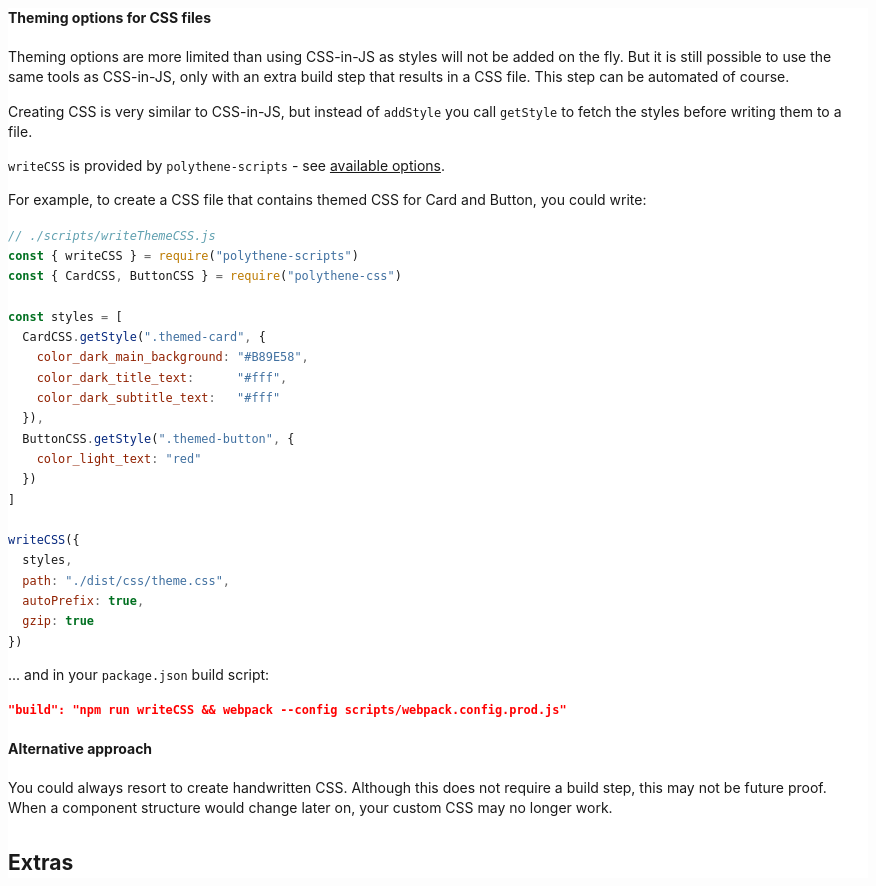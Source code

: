 #### Theming options for CSS files

Theming options are more limited than using CSS-in-JS as styles will not be added on the fly. But it is still possible to use the same tools as CSS-in-JS, only with an extra build step that results in a CSS file. This step can be automated of course.

Creating CSS is very similar to CSS-in-JS, but instead of `addStyle` you call `getStyle` to fetch the styles before writing them to a file.

`writeCSS` is provided by `polythene-scripts` - see [available options](packages/polythene-scripts.md#write-css).

For example, to create a CSS file that contains themed CSS for Card and Button, you could write:

```javascript
// ./scripts/writeThemeCSS.js
const { writeCSS } = require("polythene-scripts")
const { CardCSS, ButtonCSS } = require("polythene-css")

const styles = [
  CardCSS.getStyle(".themed-card", {
    color_dark_main_background: "#B89E58",
    color_dark_title_text:      "#fff",
    color_dark_subtitle_text:   "#fff"
  }),
  ButtonCSS.getStyle(".themed-button", {
    color_light_text: "red"
  })
]

writeCSS({
  styles,
  path: "./dist/css/theme.css",
  autoPrefix: true,
  gzip: true
})
```

... and in your `package.json` build script:

```json
"build": "npm run writeCSS && webpack --config scripts/webpack.config.prod.js"
```



#### Alternative approach

You could always resort to create handwritten CSS. Although this does not require a build step, this may not be future proof. When a component structure would change later on, your custom CSS may no longer work.



<a id="extras"></a>
## Extras
